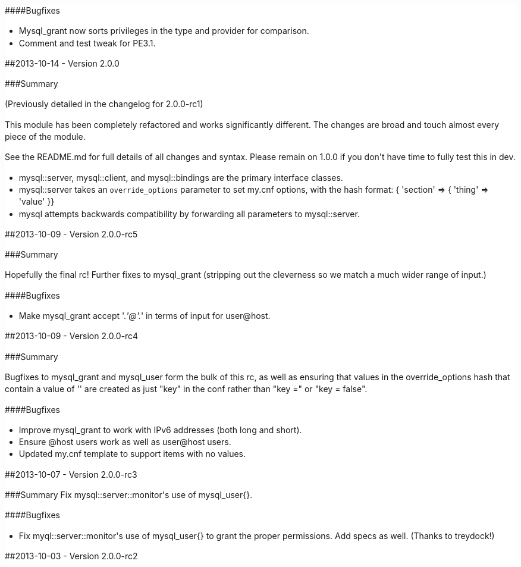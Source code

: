 ####Bugfixes
- Mysql_grant now sorts privileges in the type and provider for comparison.
- Comment and test tweak for PE3.1.


##2013-10-14 - Version 2.0.0

###Summary

(Previously detailed in the changelog for 2.0.0-rc1)

This module has been completely refactored and works significantly different.
The changes are broad and touch almost every piece of the module.

See the README.md for full details of all changes and syntax.
Please remain on 1.0.0 if you don't have time to fully test this in dev.

* mysql::server, mysql::client, and mysql::bindings are the primary interface
classes.
* mysql::server takes an `override_options` parameter to set my.cnf options,
with the hash format: { 'section' => { 'thing' => 'value' }}
* mysql attempts backwards compatibility by forwarding all parameters to
mysql::server.


##2013-10-09 - Version 2.0.0-rc5

###Summary

Hopefully the final rc!  Further fixes to mysql_grant (stripping out the
cleverness so we match a much wider range of input.)

####Bugfixes
- Make mysql_grant accept '.*'@'.*' in terms of input for user@host.


##2013-10-09 - Version 2.0.0-rc4

###Summary

Bugfixes to mysql_grant and mysql_user form the bulk of this rc, as well as
ensuring that values in the override_options hash that contain a value of ''
are created as just "key" in the conf rather than "key =" or "key = false".

####Bugfixes
- Improve mysql_grant to work with IPv6 addresses (both long and short).
- Ensure @host users work as well as user@host users.
- Updated my.cnf template to support items with no values.


##2013-10-07 - Version 2.0.0-rc3

###Summary
Fix mysql::server::monitor's use of mysql_user{}.

####Bugfixes
- Fix myql::server::monitor's use of mysql_user{} to grant the proper
permissions.  Add specs as well.  (Thanks to treydock!)


##2013-10-03 - Version 2.0.0-rc2

